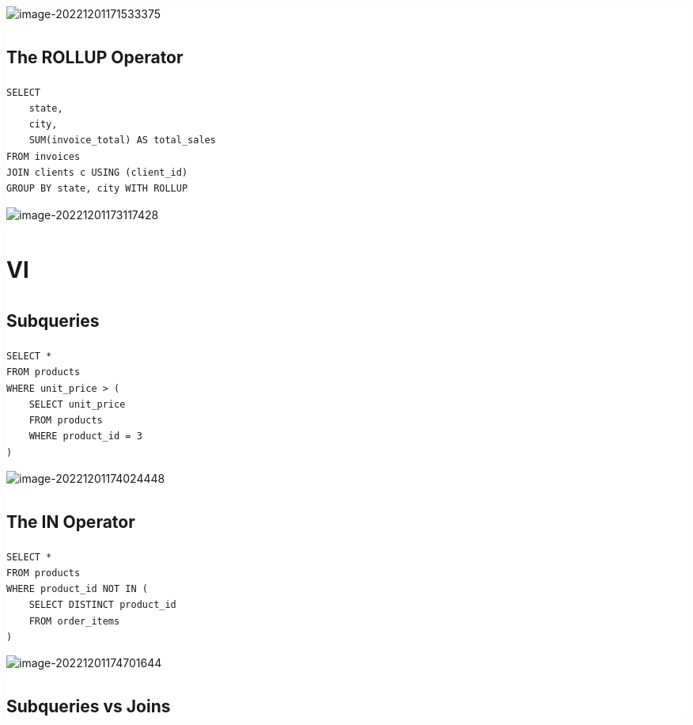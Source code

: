 ![image-20221201171533375](https://wrxinyue.oss-cn-hongkong.aliyuncs.com/img/image-20221201171533375.png)



## The ROLLUP Operator

~~~mysql
SELECT
	state,
	city,
	SUM(invoice_total) AS total_sales
FROM invoices
JOIN clients c USING (client_id)
GROUP BY state, city WITH ROLLUP
~~~

![image-20221201173117428](https://wrxinyue.oss-cn-hongkong.aliyuncs.com/img/image-20221201173117428.png)



# Ⅵ

## Subqueries

~~~mysql
SELECT *
FROM products
WHERE unit_price > (
    SELECT unit_price
    FROM products
    WHERE product_id = 3
)
~~~

![image-20221201174024448](https://wrxinyue.oss-cn-hongkong.aliyuncs.com/img/image-20221201174024448.png)



## The IN Operator

~~~mysql
SELECT *
FROM products
WHERE product_id NOT IN (
    SELECT DISTINCT product_id
    FROM order_items
)
~~~

![image-20221201174701644](https://wrxinyue.oss-cn-hongkong.aliyuncs.com/img/image-20221201174701644.png)



## Subqueries vs Joins
